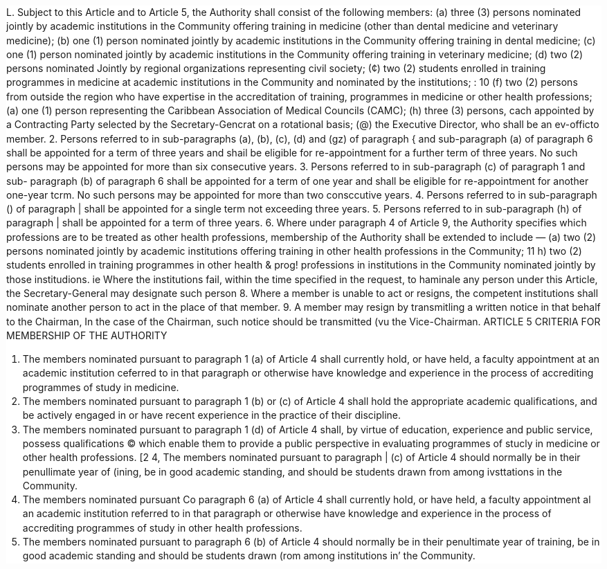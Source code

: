 L. Subject to this Article and to Article 5, the Authority shall consist of the following members:
(a) three (3) persons nominated jointly by academic institutions in the Community offering training in medicine (other than dental medicine and veterinary medicine);
(b) one (1) person nominated jointly by academic institutions in the Community offering training in dental medicine;
(c) one (1) person nominated jointly by academic institutions in the Community offering training in veterinary medicine;
(d) two (2) persons nominated Jointly by regional organizations representing civil society;
(¢) two (2) students enrolled in training programmes in medicine at academic institutions in the Community and nominated by the institutions; :
10
(f) two (2) persons from outside the region who have expertise in the accreditation of training, programmes in medicine or other health professions;
(a) one (1) person representing the Caribbean Association of Medical Councils (CAMC);
(h) three (3) persons, cach appointed by a Contracting Party selected by the Secretary-Gencrat on a rotational basis;
(@) the Executive Director, who shall be an ev-officto member.
2. Persons referred to in sub-paragraphs (a), (b), (c), (d) and (gz) of paragraph { and sub-paragraph (a) of paragraph 6 shall be appointed for a term of three years and shail be eligible for re-appointment for a further term of three years. No such persons may be appointed for more than six consecutive years.
3. Persons referred to in sub-paragraph (c) of paragraph 1 and sub- paragraph (b) of paragraph 6 shall be appointed for a term of one year and shall be eligible for re-appointment for another one-year tcrm. No such persons may be appointed for more than two consccutive years.
4. Persons referred to in sub-paragraph () of paragraph | shall be appointed for a single term not exceeding three years.
5. Persons referred to in sub-paragraph (h) of paragraph | shall be appointed for a term of three years.
6. Where under paragraph 4 of Article 9, the Authority specifies which professions are to be treated as other health professions, membership of the Authority shall be extended to include —
(a) two (2) persons nominated jointly by academic institutions offering training in other health professions in the Community;
11
h) two (2) students enrolled in training programmes in other health & prog! professions in institutions in the Community nominated jointly by those institudions.
ie Where the institutions fail, within the time specified in the request, to haminale any person under this Article, the Secretary-General may designate such person
8. Where a member is unable to act or resigns, the competent institutions shall nominate another person to act in the place of that member.
9. A member may resign by transmitling a written notice in that behalf to the Chairman, In the case of the Chairman, such notice should be transmitted (vu the Vice-Chairman.
ARTICLE 5
CRITERIA FOR MEMBERSHIP OF THE AUTHORITY
1. The members nominated pursuant to paragraph 1 (a) of Article 4 shall currently hold, or have held, a faculty appointment at an academic institution ceferred to in that paragraph or otherwise have knowledge and experience in the process of accrediting programmes of study in medicine.
2. The members nominated pursuant to paragraph 1 (b) or (c) of Article 4 shall hold the appropriate academic qualifications, and be actively engaged in or have recent experience in the practice of their discipline.
3. The members nominated pursuant to paragraph 1 (d) of Article 4 shall, by virtue of education, experience and public service, possess qualifications © which enable them to provide a public perspective in evaluating programmes of stucly in medicine or other health professions.
[2
4, The members nominated pursuant to paragraph | (c) of Article 4 should normally be in their penullimate year of (ining, be in good academic standing, and should be students drawn from among ivsttations in the Community.
5. The members nominated pursuant Co paragraph 6 (a) of Article 4 shall currently hold, or have held, a faculty appointment al an academic institution referred to in that paragraph or otherwise have knowledge and experience in the process of accrediting programmes of study in other health professions.
6. The members nominated pursuant to paragraph 6 (b) of Article 4 should normally be in their penultimate year of training, be in good academic standing and should be students drawn (rom among institutions in’ the Community.